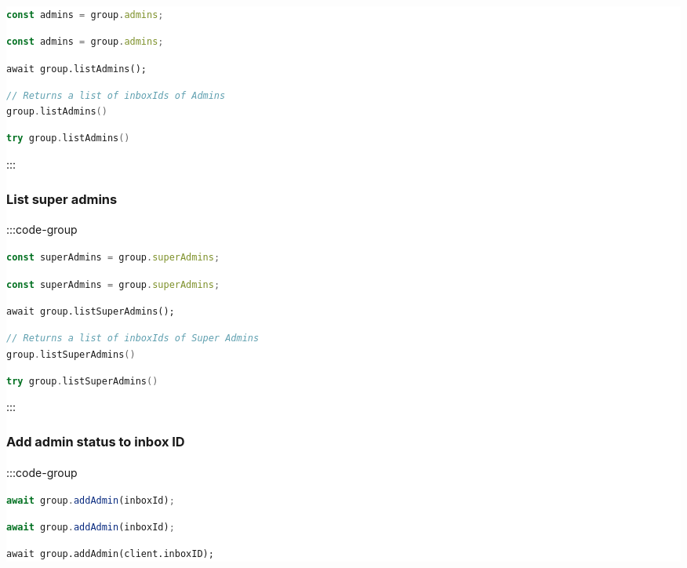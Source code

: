 ```js [Browser]
const admins = group.admins;
```

```js [Node]
const admins = group.admins;
```

```tsx [React Native]
await group.listAdmins();
```

```kotlin [Kotlin]
// Returns a list of inboxIds of Admins
group.listAdmins()
```

```swift [Swift]
try group.listAdmins()
```

:::

### List super admins

:::code-group

```js [Browser]
const superAdmins = group.superAdmins;
```

```js [Node]
const superAdmins = group.superAdmins;
```

```tsx [React Native]
await group.listSuperAdmins();
```

```kotlin [Kotlin]
// Returns a list of inboxIds of Super Admins
group.listSuperAdmins()
```

```swift [Swift]
try group.listSuperAdmins()
```

:::

### Add admin status to inbox ID

:::code-group

```js [Browser]
await group.addAdmin(inboxId);
```

```js [Node]
await group.addAdmin(inboxId);
```

```tsx [React Native]
await group.addAdmin(client.inboxID);
```
